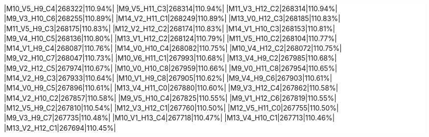 |M10_V5_H9_C4|268322|110.94%|
|M9_V5_H11_C3|268314|110.94%|
|M11_V3_H12_C2|268314|110.94%|
|M9_V3_H10_C6|268255|110.89%|
|M14_V2_H11_C1|268249|110.89%|
|M13_V0_H12_C3|268185|110.83%|
|M11_V5_H9_C3|268175|110.83%|
|M12_V2_H12_C2|268174|110.83%|
|M14_V1_H10_C3|268153|110.81%|
|M9_V4_H10_C5|268136|110.80%|
|M13_V1_H12_C2|268124|110.79%|
|M11_V5_H10_C2|268104|110.77%|
|M14_V1_H9_C4|268087|110.76%|
|M14_V0_H10_C4|268082|110.75%|
|M10_V4_H12_C2|268072|110.75%|
|M9_V2_H10_C7|268047|110.73%|
|M10_V6_H11_C1|267993|110.68%|
|M13_V4_H9_C2|267985|110.68%|
|M9_V2_H12_C5|267974|110.67%|
|M10_V0_H10_C8|267959|110.66%|
|M9_V0_H11_C8|267954|110.65%|
|M14_V2_H9_C3|267933|110.64%|
|M10_V1_H9_C8|267905|110.62%|
|M9_V4_H9_C6|267903|110.61%|
|M14_V0_H9_C5|267896|110.61%|
|M13_V4_H11_C0|267880|110.60%|
|M9_V3_H12_C4|267862|110.58%|
|M14_V2_H10_C2|267857|110.58%|
|M9_V5_H10_C4|267825|110.55%|
|M9_V1_H12_C6|267819|110.55%|
|M12_V5_H9_C2|267810|110.54%|
|M12_V3_H12_C1|267760|110.50%|
|M12_V5_H11_C0|267755|110.50%|
|M9_V3_H9_C7|267735|110.48%|
|M10_V1_H13_C4|267718|110.47%|
|M13_V4_H10_C1|267713|110.46%|
|M13_V2_H12_C1|267694|110.45%|